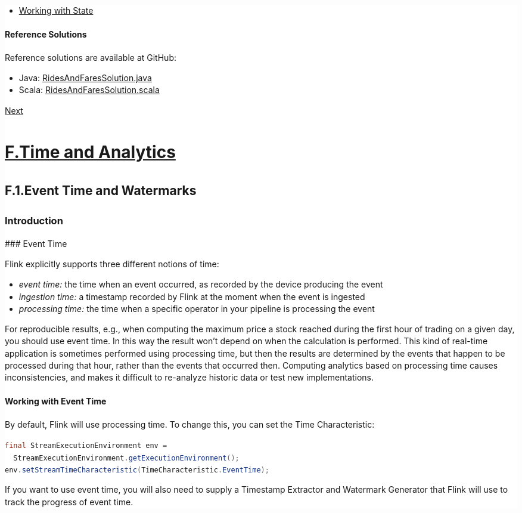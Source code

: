 - [Working with State](https://ci.apache.org/projects/flink/flink-docs-stable/dev/stream/state/index.html)

####  Reference Solutions

Reference solutions are available at GitHub:

- Java: [RidesAndFaresSolution.java](https://github.com/ververica/flink-training-exercises/blob/master/src/main/java/com/dataartisans/flinktraining/solutions/datastream_java/state/RidesAndFaresSolution.java)
- Scala: [RidesAndFaresSolution.scala](https://github.com/ververica/flink-training-exercises/blob/master/src/main/scala/com/dataartisans/flinktraining/solutions/datastream_scala/state/RidesAndFaresSolution.scala)

[Next](https://training.ververica.com/javascript_required.html)



# [F.Time and Analytics](https://training.ververica.com/exercises/rideEnrichment-flatmap.html#collapse-20)

## F.1.Event Time and Watermarks

###  Introduction

<iframe width="560" height="315" src="https://www.youtube.com/embed/zL5JWWgm3xA" frameborder="0" allow="accelerometer; autoplay; encrypted-media; gyroscope; picture-in-picture" allowfullscreen="" style="box-sizing: border-box; max-width: 100%;"></iframe>
###  Event Time

Flink explicitly supports three different notions of time:

- *event time:* the time when an event occurred, as recorded by the device producing the event
- *ingestion time:* a timestamp recorded by Flink at the moment when the event is ingested
- *processing time:* the time when a specific operator in your pipeline is processing the event

For reproducible results, e.g., when computing the maximum price a stock reached during the first hour of trading on a given day, you should use event time. In this way the result won’t depend on when the calculation is performed. This kind of real-time application is sometimes performed using processing time, but then the results are determined by the events that happen to be processed during that hour, rather than the events that occurred then. Computing analytics based on processing time causes inconsistencies, and makes it difficult to re-analyze historic data or test new implementations.

####  Working with Event Time

By default, Flink will use processing time. To change this, you can set the Time Characteristic:

```java
final StreamExecutionEnvironment env =
  StreamExecutionEnvironment.getExecutionEnvironment();
env.setStreamTimeCharacteristic(TimeCharacteristic.EventTime);
```

If you want to use event time, you will also need to supply a Timestamp Extractor and Watermark Generator that Flink will use to track the progress of event time.
